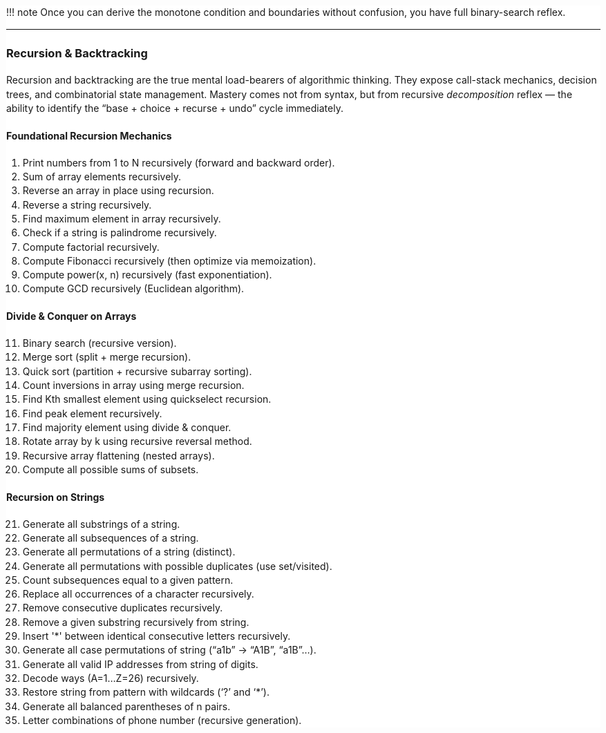 
!!! note
    Once you can derive the monotone condition and boundaries without confusion, you have full binary-search reflex.

---


### Recursion & Backtracking

Recursion and backtracking are the true mental load-bearers of algorithmic thinking. They expose call-stack mechanics, decision trees, and combinatorial state management. Mastery comes not from syntax, but from recursive *decomposition* reflex — the ability to identify the “base + choice + recurse + undo” cycle immediately.

#### Foundational Recursion Mechanics

1. Print numbers from 1 to N recursively (forward and backward order).
2. Sum of array elements recursively.
3. Reverse an array in place using recursion.
4. Reverse a string recursively.
5. Find maximum element in array recursively.
6. Check if a string is palindrome recursively.
7. Compute factorial recursively.
8. Compute Fibonacci recursively (then optimize via memoization).
9. Compute power(x, n) recursively (fast exponentiation).
10. Compute GCD recursively (Euclidean algorithm).

#### Divide & Conquer on Arrays

11. Binary search (recursive version).
12. Merge sort (split + merge recursion).
13. Quick sort (partition + recursive subarray sorting).
14. Count inversions in array using merge recursion.
15. Find Kth smallest element using quickselect recursion.
16. Find peak element recursively.
17. Find majority element using divide & conquer.
18. Rotate array by k using recursive reversal method.
19. Recursive array flattening (nested arrays).
20. Compute all possible sums of subsets.

#### Recursion on Strings

21. Generate all substrings of a string.
22. Generate all subsequences of a string.
23. Generate all permutations of a string (distinct).
24. Generate all permutations with possible duplicates (use set/visited).
25. Count subsequences equal to a given pattern.
26. Replace all occurrences of a character recursively.
27. Remove consecutive duplicates recursively.
28. Remove a given substring recursively from string.
29. Insert '*' between identical consecutive letters recursively.
30. Generate all case permutations of string (“a1b” → “A1B”, “a1B”…).
31. Generate all valid IP addresses from string of digits.
32. Decode ways (A=1…Z=26) recursively.
33. Restore string from pattern with wildcards (‘?’ and ‘*’).
34. Generate all balanced parentheses of n pairs.
35. Letter combinations of phone number (recursive generation).
